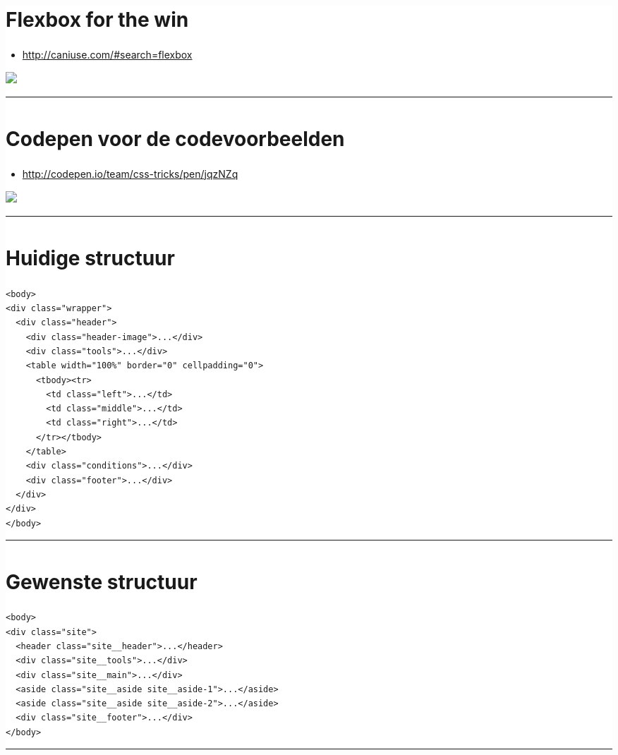 # Flexbox for the win
- http://caniuse.com/#search=flexbox
<img src="jd16nl/images/caniuse-flexbox.png" />

---
# Codepen voor de codevoorbeelden
- http://codepen.io/team/css-tricks/pen/jqzNZq

<img src="jd16nl/images/codepen-flexbox.png" />

---
# Huidige structuur

```
<body>
<div class="wrapper">
  <div class="header">
    <div class="header-image">...</div>
    <div class="tools">...</div>
    <table width="100%" border="0" cellpadding="0">
      <tbody><tr>
        <td class="left">...</td>
        <td class="middle">...</td>
        <td class="right">...</td>
      </tr></tbody>
    </table>
    <div class="conditions">...</div>
    <div class="footer">...</div>
  </div>
</div>
</body>
```

---
# Gewenste structuur
```
<body>
<div class="site">
  <header class="site__header">...</header>
  <div class="site__tools">...</div>
  <div class="site__main">...</div>
  <aside class="site__aside site__aside-1">...</aside>
  <aside class="site__aside site__aside-2">...</aside>
  <div class="site__footer">...</div>
</body>
```

---